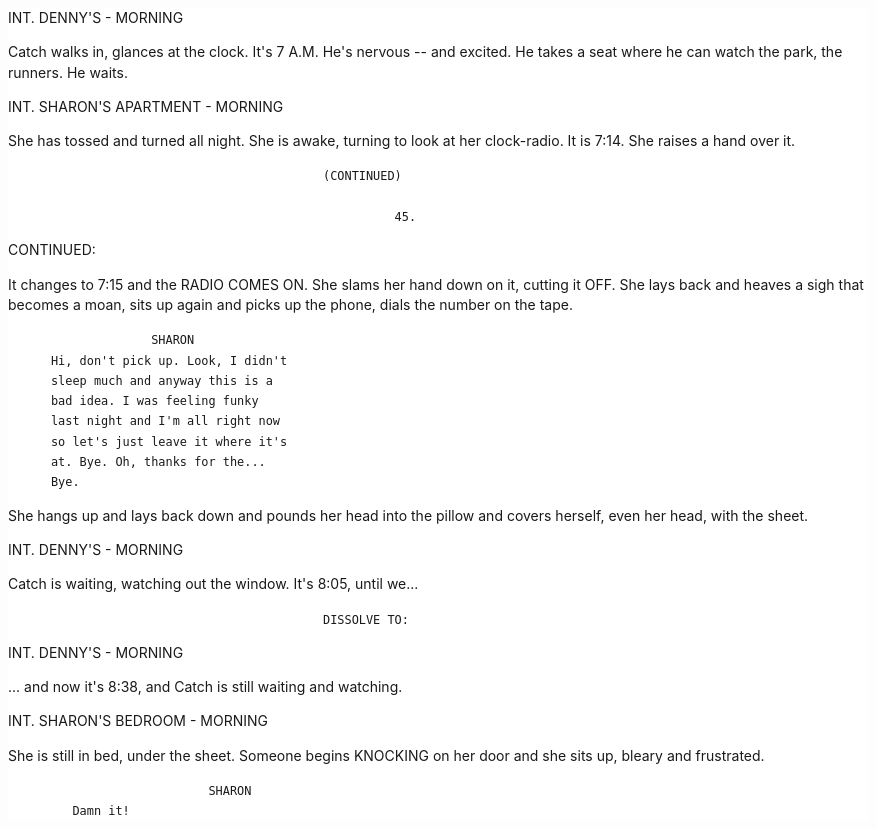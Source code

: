 
INT. DENNY'S - MORNING

Catch walks in, glances at the clock. It's 7 A.M. He's
nervous -- and excited. He takes a seat where he can
watch the park, the runners. He waits.


INT. SHARON'S APARTMENT - MORNING

She has tossed and turned all night. She is awake,
turning to look at her clock-radio. It is 7:14. She
raises a hand over it.

                                                (CONTINUED)

                                                          45.

CONTINUED:

It changes to   7:15 and the RADIO COMES ON.    She slams her
hand down on   it, cutting it OFF. She lays    back and
heaves a sigh   that becomes a moan, sits up   again and
picks up the   phone, dials the number on the   tape.

                        SHARON
          Hi, don't pick up. Look, I didn't
          sleep much and anyway this is a
          bad idea. I was feeling funky
          last night and I'm all right now
          so let's just leave it where it's
          at. Bye. Oh, thanks for the...
          Bye.

She hangs up and lays back down and pounds her head into
the pillow and covers herself, even her head, with the
sheet.


INT. DENNY'S - MORNING

Catch is waiting, watching out the window.      It's 8:05,
until we...

                                                DISSOLVE TO:


INT. DENNY'S - MORNING

... and now it's 8:38, and Catch is still waiting and
watching.


INT. SHARON'S BEDROOM - MORNING

She is still in bed, under the sheet. Someone begins
KNOCKING on her door and she sits up, bleary and
frustrated.

                                SHARON
             Damn it!
